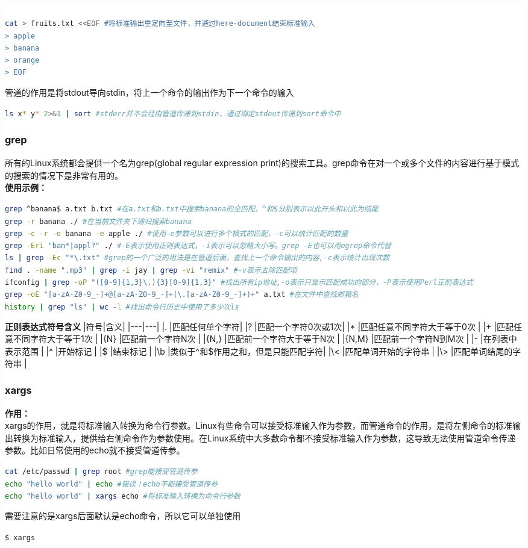 ```bash

cat > fruits.txt <<EOF #将标准输出重定向至文件，并通过here-document结束标准输入
> apple
> banana
> orange
> EOF
```
管道的作用是将stdout导向stdin，将上一个命令的输出作为下一个命令的输入
```bash
ls x* y* 2>&1 | sort #stderr并不会经由管道传递到stdin，通过绑定stdout传递到sort命令中
```

### grep
所有的Linux系统都会提供一个名为grep(global regular expression print)的搜索工具。grep命令在对一个或多个文件的内容进行基于模式的搜索的情况下是非常有用的。  
**使用示例：**
```bash
grep ^banana$ a.txt b.txt #在a.txt和b.txt中搜索banana的全匹配，^和$分别表示以此开头和以此为结尾
grep -r banana ./ #在当前文件夹下递归搜索banana
grep -c -r -e banana -e apple ./ #使用-e参数可以进行多个模式的匹配，-c可以统计匹配的数量
grep -Eri "ban*|appl?" ./ #-E表示使用正则表达式，-i表示可以忽略大小写。grep -E也可以用egrep命令代替
ls | grep -Ec "*\.txt" #grep的一个广泛的用法是在管道后面，查找上一个命令输出的内容,-c表示统计出现次数
find . -name ".mp3" | grep -i jay | grep -vi "remix" #-v表示去除匹配项
ifconfig | grep -oP "([0-9]{1,3}\.){3}[0-9]{1,3}" #找出所有ip地址,-o表示只显示匹配成功的部分，-P表示使用Perl正则表达式
grep -oE "[a-zA-Z0-9_-]+@[a-zA-Z0-9_-]+(\.[a-zA-Z0-9_-]+)+" a.txt #在文件中查找邮箱名
history | grep "ls" | wc -l #找出命令行历史中使用了多少次ls
```
**正则表达式符号含义**
|符号|含义|
|---|---|
|.		|匹配任何单个字符|
|?		|匹配一个字符0次或1次|
|\*		|匹配任意不同字符大于等于0次		|
|+		|匹配任意不同字符大于等于1次		|
|{N}	|匹配前一个字符N次					|
|{N,}	|匹配前一个字符大于等于N次			|
|{N,M}	|匹配前一个字符N到M次				|
|-		|在列表中表示范围					|
|^		|开始标记							|
|$		|结束标记							|
|\b		|类似于^和$作用之和，但是只能匹配字符|
|\\\<	|匹配单词开始的字符串				|
|\\\>	|匹配单词结尾的字符串				|
### xargs
**作用：**  
xargs的作用，就是将标准输入转换为命令行参数。Linux有些命令可以接受标准输入作为参数，而管道命令的作用，是将左侧命令的标准输出转换为标准输入，提供给右侧命令作为参数使用。在Linux系统中大多数命令都不接受标准输入作为参数，这导致无法使用管道命令传递参数。比如日常使用的echo就不接受管道传参。
```bash
cat /etc/passwd | grep root #grep能接受管道传参
echo "hello world" | echo #错误！echo不能接受管道传参
echo "hello world" | xargs echo #将标准输入转换为命令行参数
```
需要注意的是xargs后面默认是echo命令，所以它可以单独使用  
```bash
$ xargs
```
